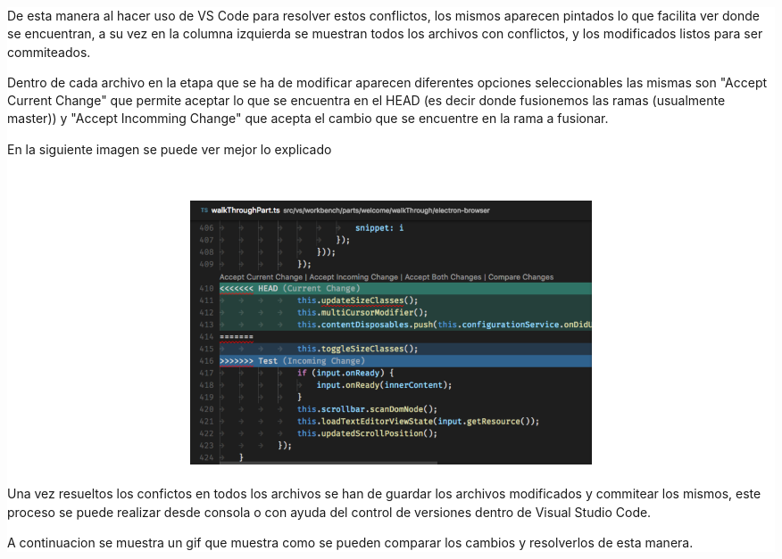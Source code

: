 De esta manera al hacer uso de VS Code para resolver estos conflictos, los mismos aparecen pintados lo que facilita ver donde se encuentran, a su vez en la columna izquierda se muestran todos los archivos con conflictos, y los modificados listos para ser commiteados. 

Dentro de cada archivo en la etapa que se ha de modificar aparecen diferentes opciones seleccionables las mismas son &quot;Accept Current Change&quot; que permite aceptar lo que se encuentra en el HEAD (es decir donde fusionemos las ramas (usualmente master)) y &quot;Accept Incomming Change&quot; que acepta el cambio que se encuentre en la rama a fusionar.

En la siguiente imagen se puede ver mejor lo explicado

<h3 align="center">
  <br>
  <img src="images/vscode.PNG" alt="Visual Studio Code" width="450">
  <br>
</h3>


Una vez resueltos los confictos en todos los archivos se han de guardar los archivos modificados y commitear los mismos, este proceso se puede realizar desde consola o con ayuda del control de versiones dentro de Visual Studio Code.

A continuacion se muestra un gif que muestra como se pueden comparar los cambios y resolverlos de esta manera.
